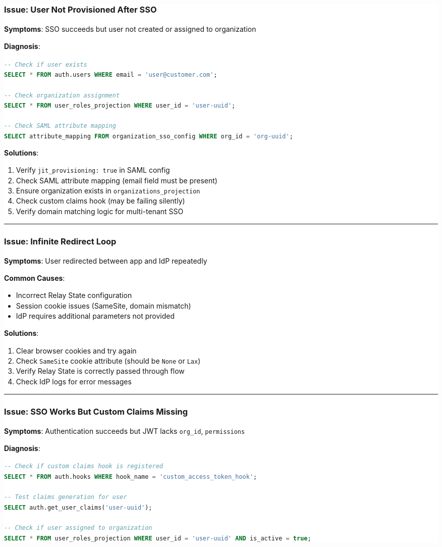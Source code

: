 
### Issue: User Not Provisioned After SSO

**Symptoms**: SSO succeeds but user not created or assigned to organization

**Diagnosis**:
```sql
-- Check if user exists
SELECT * FROM auth.users WHERE email = 'user@customer.com';

-- Check organization assignment
SELECT * FROM user_roles_projection WHERE user_id = 'user-uuid';

-- Check SAML attribute mapping
SELECT attribute_mapping FROM organization_sso_config WHERE org_id = 'org-uuid';
```

**Solutions**:
1. Verify `jit_provisioning: true` in SAML config
2. Check SAML attribute mapping (email field must be present)
3. Ensure organization exists in `organizations_projection`
4. Check custom claims hook (may be failing silently)
5. Verify domain matching logic for multi-tenant SSO

---

### Issue: Infinite Redirect Loop

**Symptoms**: User redirected between app and IdP repeatedly

**Common Causes**:
- Incorrect Relay State configuration
- Session cookie issues (SameSite, domain mismatch)
- IdP requires additional parameters not provided

**Solutions**:
1. Clear browser cookies and try again
2. Check `SameSite` cookie attribute (should be `None` or `Lax`)
3. Verify Relay State is correctly passed through flow
4. Check IdP logs for error messages

---

### Issue: SSO Works But Custom Claims Missing

**Symptoms**: Authentication succeeds but JWT lacks `org_id`, `permissions`

**Diagnosis**:
```sql
-- Check if custom claims hook is registered
SELECT * FROM auth.hooks WHERE hook_name = 'custom_access_token_hook';

-- Test claims generation for user
SELECT auth.get_user_claims('user-uuid');

-- Check if user assigned to organization
SELECT * FROM user_roles_projection WHERE user_id = 'user-uuid' AND is_active = true;
```
